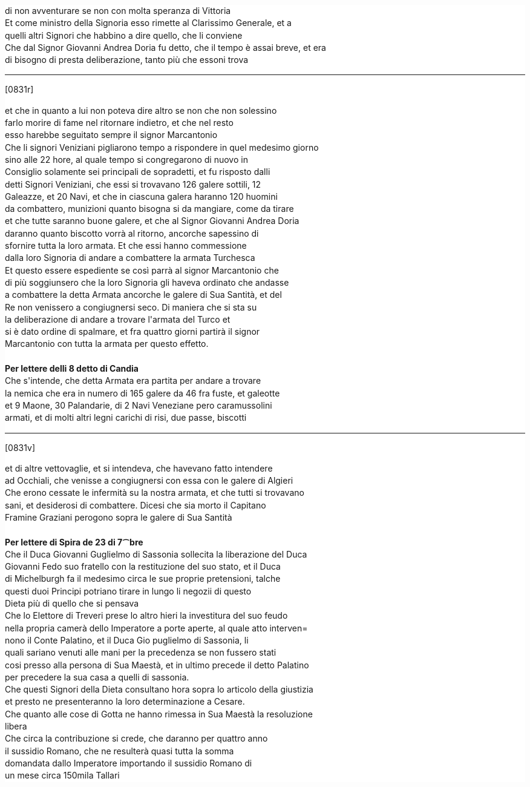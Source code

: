 di non avventurare se non con molta speranza di Vittoria  
Et come ministro della Signoria esso rimette al Clarissimo Generale, et a  
quelli altri Signori che habbino a dire quello, che li conviene  
Che dal Signor Giovanni Andrea Doria fu detto, che il tempo è assai breve, et era  
di bisogno di presta deliberazione, tanto più che essoni trova  
  
---  

[0831r]  
  
  
et che in quanto a lui non poteva dire altro se non che non solessino  
farlo morire di fame nel ritornare indietro, et che nel resto  
esso harebbe seguitato sempre il signor Marcantonio  
Che li signori Veniziani pigliarono tempo a rispondere in quel medesimo giorno  
sino alle 22 hore, al quale tempo si congregarono di nuovo in  
Consiglio solamente sei principali de sopradetti, et fu risposto dalli  
detti Signori Veniziani, che essi si trovavano 126 galere sottili, 12  
Galeazze, et 20 Navi, et che in ciascuna galera haranno 120 huomini  
da combattero, munizioni quanto bisogna si da mangiare, come da tirare  
et che tutte saranno buone galere, et che al Signor Giovanni Andrea Doria  
daranno quanto biscotto vorrà al ritorno, ancorche sapessino di  
sfornire tutta la loro armata. Et che essi hanno commessione  
dalla loro Signoria di andare a combattere la armata Turchesca  
Et questo essere espediente se così parrà al signor Marcantonio che  
di più soggiunsero che la loro Signoria gli haveva ordinato che andasse  
a combattere la detta Armata ancorche le galere di Sua Santità, et del  
Re non venissero a congiugnersi seco. Di maniera che si sta su  
la deliberazione di andare a trovare l'armata del Turco et  
si è dato ordine di spalmare, et fra quattro giorni partirà il signor  
Marcantonio con tutta la armata per questo effetto.  
<br/><strong>Per lettere delli 8 detto di Candia</strong>  
Che s'intende, che detta Armata era partita per andare a trovare  
la nemica che era in numero di 165 galere da 46 fra fuste, et galeotte  
et 9 Maone, 30 Palandarie, di 2 Navi Veneziane pero caramussolini  
armati, et di molti altri legni carichi di risi, due passe, biscotti  
  
---  

[0831v]  
  
  
et di altre vettovaglie, et si intendeva, che havevano fatto intendere  
ad Occhiali, che venisse a congiugnersi con essa con le galere di Algieri  
Che erono cessate le infermità su la nostra armata, et che tutti si trovavano  
sani, et desiderosi di combattere. Dicesi che sia morto il Capitano  
Framine Graziani perogono sopra le galere di Sua Santità  
<br/><strong>Per lettere di Spira de 23 di 7⁀bre</strong>  
Che il Duca Giovanni Guglielmo di Sassonia sollecita la liberazione del Duca  
Giovanni Fedo suo fratello con la restituzione del suo stato, et il Duca  
di Michelburgh fa il medesimo circa le sue proprie pretensioni, talche  
questi duoi Principi potriano tirare in lungo li negozii di questo  
Dieta più di quello che si pensava  
Che lo Elettore di Treveri prese lo altro hieri la investitura del suo feudo  
nella propria camerà dello Imperatore a porte aperte, al quale atto interven=  
nono il Conte Palatino, et il Duca Gio puglielmo di Sassonia, li  
quali sariano venuti alle mani per la precedenza se non fussero stati  
cosi presso alla persona di Sua Maestà, et in ultimo precede il detto Palatino  
per precedere la sua casa a quelli di sassonia.  
Che questi Signori della Dieta consultano hora sopra lo articolo della giustizia  
et presto ne presenteranno la loro determinazione a Cesare.  
Che quanto alle cose di Gotta ne hanno rimessa in Sua Maestà la resoluzione  
libera  
Che circa la contribuzione si crede, che daranno per quattro anno  
il sussidio Romano, che ne resulterà quasi tutta la somma  
domandata dallo Imperatore importando il sussidio Romano di  
un mese circa 150mila Tallari  